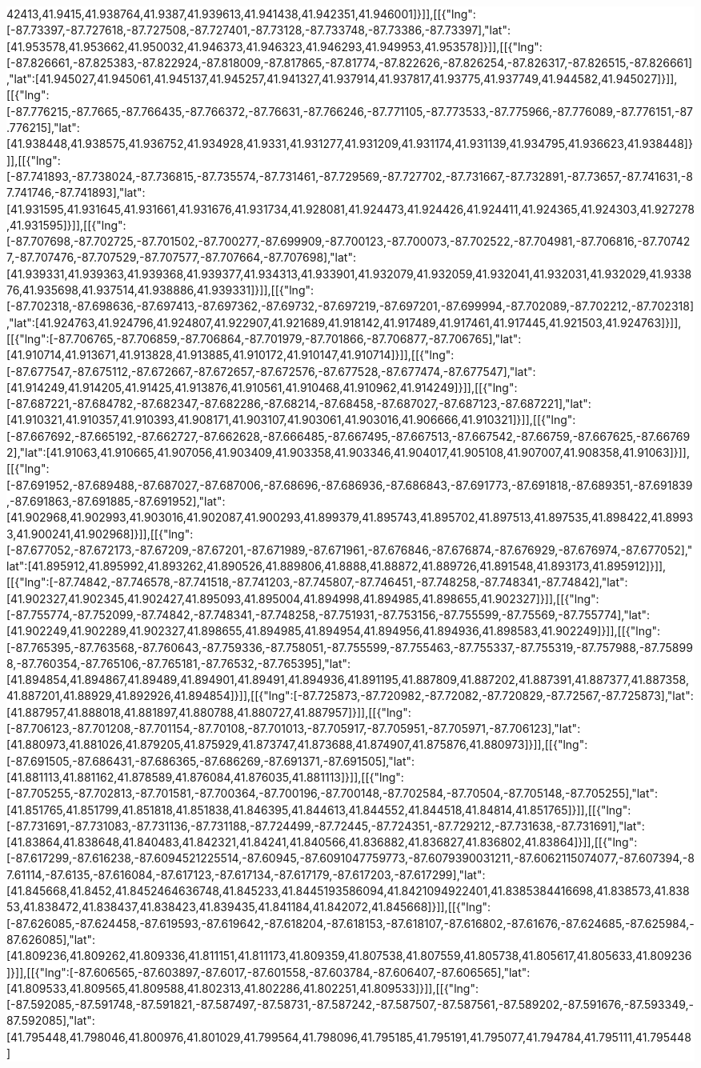 42413,41.9415,41.938764,41.9387,41.939613,41.941438,41.942351,41.946001]}]],[[{"lng":[-87.73397,-87.727618,-87.727508,-87.727401,-87.73128,-87.733748,-87.73386,-87.73397],"lat":[41.953578,41.953662,41.950032,41.946373,41.946323,41.946293,41.949953,41.953578]}]],[[{"lng":[-87.826661,-87.825383,-87.822924,-87.818009,-87.817865,-87.81774,-87.822626,-87.826254,-87.826317,-87.826515,-87.826661],"lat":[41.945027,41.945061,41.945137,41.945257,41.941327,41.937914,41.937817,41.93775,41.937749,41.944582,41.945027]}]],[[{"lng":[-87.776215,-87.7665,-87.766435,-87.766372,-87.76631,-87.766246,-87.771105,-87.773533,-87.775966,-87.776089,-87.776151,-87.776215],"lat":[41.938448,41.938575,41.936752,41.934928,41.9331,41.931277,41.931209,41.931174,41.931139,41.934795,41.936623,41.938448]}]],[[{"lng":[-87.741893,-87.738024,-87.736815,-87.735574,-87.731461,-87.729569,-87.727702,-87.731667,-87.732891,-87.73657,-87.741631,-87.741746,-87.741893],"lat":[41.931595,41.931645,41.931661,41.931676,41.931734,41.928081,41.924473,41.924426,41.924411,41.924365,41.924303,41.927278,41.931595]}]],[[{"lng":[-87.707698,-87.702725,-87.701502,-87.700277,-87.699909,-87.700123,-87.700073,-87.702522,-87.704981,-87.706816,-87.707427,-87.707476,-87.707529,-87.707577,-87.707664,-87.707698],"lat":[41.939331,41.939363,41.939368,41.939377,41.934313,41.933901,41.932079,41.932059,41.932041,41.932031,41.932029,41.933876,41.935698,41.937514,41.938886,41.939331]}]],[[{"lng":[-87.702318,-87.698636,-87.697413,-87.697362,-87.69732,-87.697219,-87.697201,-87.699994,-87.702089,-87.702212,-87.702318],"lat":[41.924763,41.924796,41.924807,41.922907,41.921689,41.918142,41.917489,41.917461,41.917445,41.921503,41.924763]}]],[[{"lng":[-87.706765,-87.706859,-87.706864,-87.701979,-87.701866,-87.706877,-87.706765],"lat":[41.910714,41.913671,41.913828,41.913885,41.910172,41.910147,41.910714]}]],[[{"lng":[-87.677547,-87.675112,-87.672667,-87.672657,-87.672576,-87.677528,-87.677474,-87.677547],"lat":[41.914249,41.914205,41.91425,41.913876,41.910561,41.910468,41.910962,41.914249]}]],[[{"lng":[-87.687221,-87.684782,-87.682347,-87.682286,-87.68214,-87.68458,-87.687027,-87.687123,-87.687221],"lat":[41.910321,41.910357,41.910393,41.908171,41.903107,41.903061,41.903016,41.906666,41.910321]}]],[[{"lng":[-87.667692,-87.665192,-87.662727,-87.662628,-87.666485,-87.667495,-87.667513,-87.667542,-87.66759,-87.667625,-87.667692],"lat":[41.91063,41.910665,41.907056,41.903409,41.903358,41.903346,41.904017,41.905108,41.907007,41.908358,41.91063]}]],[[{"lng":[-87.691952,-87.689488,-87.687027,-87.687006,-87.68696,-87.686936,-87.686843,-87.691773,-87.691818,-87.689351,-87.691839,-87.691863,-87.691885,-87.691952],"lat":[41.902968,41.902993,41.903016,41.902087,41.900293,41.899379,41.895743,41.895702,41.897513,41.897535,41.898422,41.89933,41.900241,41.902968]}]],[[{"lng":[-87.677052,-87.672173,-87.67209,-87.67201,-87.671989,-87.671961,-87.676846,-87.676874,-87.676929,-87.676974,-87.677052],"lat":[41.895912,41.895992,41.893262,41.890526,41.889806,41.8888,41.88872,41.889726,41.891548,41.893173,41.895912]}]],[[{"lng":[-87.74842,-87.746578,-87.741518,-87.741203,-87.745807,-87.746451,-87.748258,-87.748341,-87.74842],"lat":[41.902327,41.902345,41.902427,41.895093,41.895004,41.894998,41.894985,41.898655,41.902327]}]],[[{"lng":[-87.755774,-87.752099,-87.74842,-87.748341,-87.748258,-87.751931,-87.753156,-87.755599,-87.75569,-87.755774],"lat":[41.902249,41.902289,41.902327,41.898655,41.894985,41.894954,41.894956,41.894936,41.898583,41.902249]}]],[[{"lng":[-87.765395,-87.763568,-87.760643,-87.759336,-87.758051,-87.755599,-87.755463,-87.755337,-87.755319,-87.757988,-87.758998,-87.760354,-87.765106,-87.765181,-87.76532,-87.765395],"lat":[41.894854,41.894867,41.89489,41.894901,41.89491,41.894936,41.891195,41.887809,41.887202,41.887391,41.887377,41.887358,41.887201,41.88929,41.892926,41.894854]}]],[[{"lng":[-87.725873,-87.720982,-87.72082,-87.720829,-87.72567,-87.725873],"lat":[41.887957,41.888018,41.881897,41.880788,41.880727,41.887957]}]],[[{"lng":[-87.706123,-87.701208,-87.701154,-87.70108,-87.701013,-87.705917,-87.705951,-87.705971,-87.706123],"lat":[41.880973,41.881026,41.879205,41.875929,41.873747,41.873688,41.874907,41.875876,41.880973]}]],[[{"lng":[-87.691505,-87.686431,-87.686365,-87.686269,-87.691371,-87.691505],"lat":[41.881113,41.881162,41.878589,41.876084,41.876035,41.881113]}]],[[{"lng":[-87.705255,-87.702813,-87.701581,-87.700364,-87.700196,-87.700148,-87.702584,-87.70504,-87.705148,-87.705255],"lat":[41.851765,41.851799,41.851818,41.851838,41.846395,41.844613,41.844552,41.844518,41.84814,41.851765]}]],[[{"lng":[-87.731691,-87.731083,-87.731136,-87.731188,-87.724499,-87.72445,-87.724351,-87.729212,-87.731638,-87.731691],"lat":[41.83864,41.838648,41.840483,41.842321,41.84241,41.840566,41.836882,41.836827,41.836802,41.83864]}]],[[{"lng":[-87.617299,-87.616238,-87.6094521225514,-87.60945,-87.6091047759773,-87.6079390031211,-87.6062115074077,-87.607394,-87.61114,-87.6135,-87.616084,-87.617123,-87.617134,-87.617179,-87.617203,-87.617299],"lat":[41.845668,41.8452,41.8452464636748,41.845233,41.8445193586094,41.8421094922401,41.8385384416698,41.838573,41.83853,41.838472,41.838437,41.838423,41.839435,41.841184,41.842072,41.845668]}]],[[{"lng":[-87.626085,-87.624458,-87.619593,-87.619642,-87.618204,-87.618153,-87.618107,-87.616802,-87.61676,-87.624685,-87.625984,-87.626085],"lat":[41.809236,41.809262,41.809336,41.811151,41.811173,41.809359,41.807538,41.807559,41.805738,41.805617,41.805633,41.809236]}]],[[{"lng":[-87.606565,-87.603897,-87.6017,-87.601558,-87.603784,-87.606407,-87.606565],"lat":[41.809533,41.809565,41.809588,41.802313,41.802286,41.802251,41.809533]}]],[[{"lng":[-87.592085,-87.591748,-87.591821,-87.587497,-87.58731,-87.587242,-87.587507,-87.587561,-87.589202,-87.591676,-87.593349,-87.592085],"lat":[41.795448,41.798046,41.800976,41.801029,41.799564,41.798096,41.795185,41.795191,41.795077,41.794784,41.795111,41.795448]